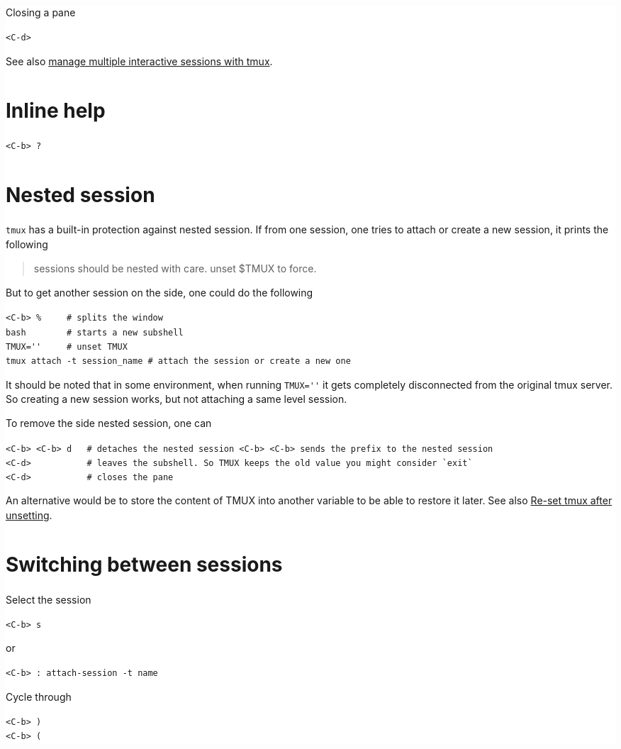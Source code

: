 Closing a pane

    <C-d>
    
See also [manage multiple interactive sessions with tmux](http://www.devx.com/enterprise/manage-multiple-interactive-sessions-with-tmux.html).
    
# Inline help

  
    <C-b> ?
    
# Nested session

  
`tmux` has a built-in protection against nested session. If from one session, one tries to attach or create a new session, it prints the following

> sessions should be nested with care. unset $TMUX to force.
    
But to get another session on the side, one could do the following

    <C-b> %     # splits the window
    bash        # starts a new subshell
    TMUX=''     # unset TMUX
    tmux attach -t session_name # attach the session or create a new one
    
It should be noted that in some environment, when running `TMUX=''` it gets completely disconnected from the original tmux server. So creating a new session works, but not attaching a same level session.

To remove the side nested session, one can

    <C-b> <C-b> d   # detaches the nested session <C-b> <C-b> sends the prefix to the nested session
    <C-d>           # leaves the subshell. So TMUX keeps the old value you might consider `exit`
    <C-d>           # closes the pane
    
An alternative would be to store the content of TMUX into another variable to be able to restore it later. See also [Re-set tmux after unsetting](https://unix.stackexchange.com/questions/107551/re-set-tmux-after-unsetting).
        
# Switching between sessions

  
Select the session

    <C-b> s
    
or 
    
    <C-b> : attach-session -t name
    
Cycle through

    <C-b> )
    <C-b> (
    